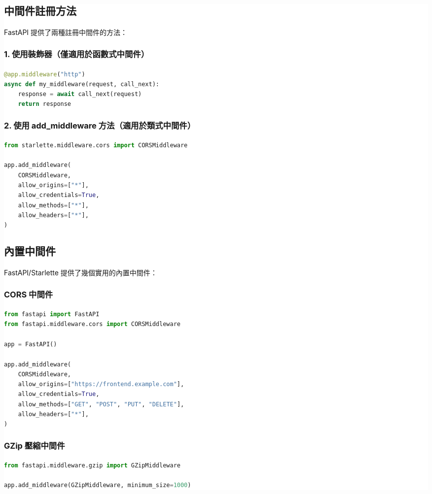 ## 中間件註冊方法

FastAPI 提供了兩種註冊中間件的方法：

### 1. 使用裝飾器（僅適用於函數式中間件）

```python
@app.middleware("http")
async def my_middleware(request, call_next):
    response = await call_next(request)
    return response
```

### 2. 使用 add_middleware 方法（適用於類式中間件）

```python
from starlette.middleware.cors import CORSMiddleware

app.add_middleware(
    CORSMiddleware,
    allow_origins=["*"],
    allow_credentials=True,
    allow_methods=["*"],
    allow_headers=["*"],
)
```

## 內置中間件

FastAPI/Starlette 提供了幾個實用的內置中間件：

### CORS 中間件

```python
from fastapi import FastAPI
from fastapi.middleware.cors import CORSMiddleware

app = FastAPI()

app.add_middleware(
    CORSMiddleware,
    allow_origins=["https://frontend.example.com"],
    allow_credentials=True,
    allow_methods=["GET", "POST", "PUT", "DELETE"],
    allow_headers=["*"],
)
```

### GZip 壓縮中間件

```python
from fastapi.middleware.gzip import GZipMiddleware

app.add_middleware(GZipMiddleware, minimum_size=1000)
```
